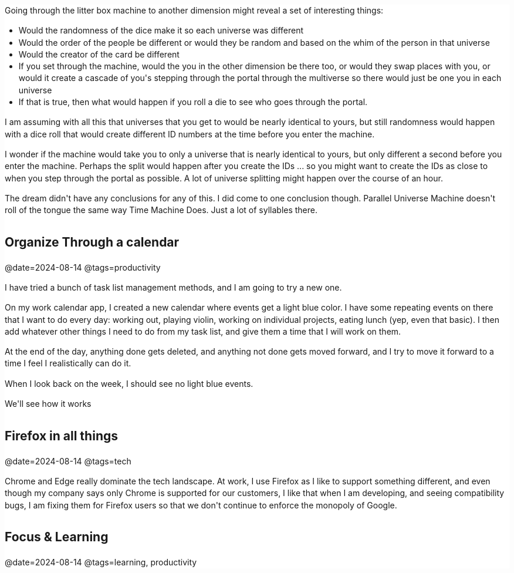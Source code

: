 Going through the litter box machine to another dimension might reveal a set of interesting things:
- Would the randomness of the dice make it so each universe was different
- Would the order of the people be different or would they be random and based on the whim of the person in that universe
- Would the creator of the card be different
- If you set through the machine, would the you in the other dimension be there too, or would they swap places with you, or would it create a cascade of you's stepping through the portal through the multiverse so there would just be one you in each universe
- If that is true, then what would happen if you roll a die to see who goes through the portal.

I am assuming with all this that universes that you get to would be nearly identical to yours, but still randomness would happen with a dice roll that would create different ID numbers at the time before you enter the machine. 

I wonder if the machine would take you to only a universe that is nearly identical to yours, but only different a second before you enter the machine. Perhaps the split would happen after you create the IDs ... so you might want to create the IDs as close to when you step through the portal as possible. A lot of universe splitting might happen over the course of an hour. 

The dream didn't have any conclusions for any of this. I did come to one conclusion though. Parallel Universe Machine doesn't roll of the tongue the same way Time Machine Does. Just a lot of syllables there. 


## Organize Through a calendar
@date=2024-08-14
@tags=productivity

I have tried a bunch of task list management methods, and I am going to try a new one. 

On my work calendar app, I created a new calendar where events get a light blue color. I have some repeating events on there that I want to do every day: working out, playing violin, working on individual projects, eating lunch (yep, even that basic). I then add whatever other things I need to do from my task list, and give them a time that I will work on them. 

At the end of the day, anything done gets deleted, and anything not done gets moved forward, and I try to move it forward to a time I feel I realistically can do it. 

When I look back on the week, I should see no light blue events. 

We'll see how it works

## Firefox in all things
@date=2024-08-14
@tags=tech

Chrome and Edge really dominate the tech landscape. At work, I use Firefox as I like to support something different, and even though my company says only Chrome is supported for our customers, I like that when I am developing, and seeing compatibility bugs, I am fixing them for Firefox users so that we don't continue to enforce the monopoly of Google. 

## Focus & Learning 
@date=2024-08-14
@tags=learning, productivity
